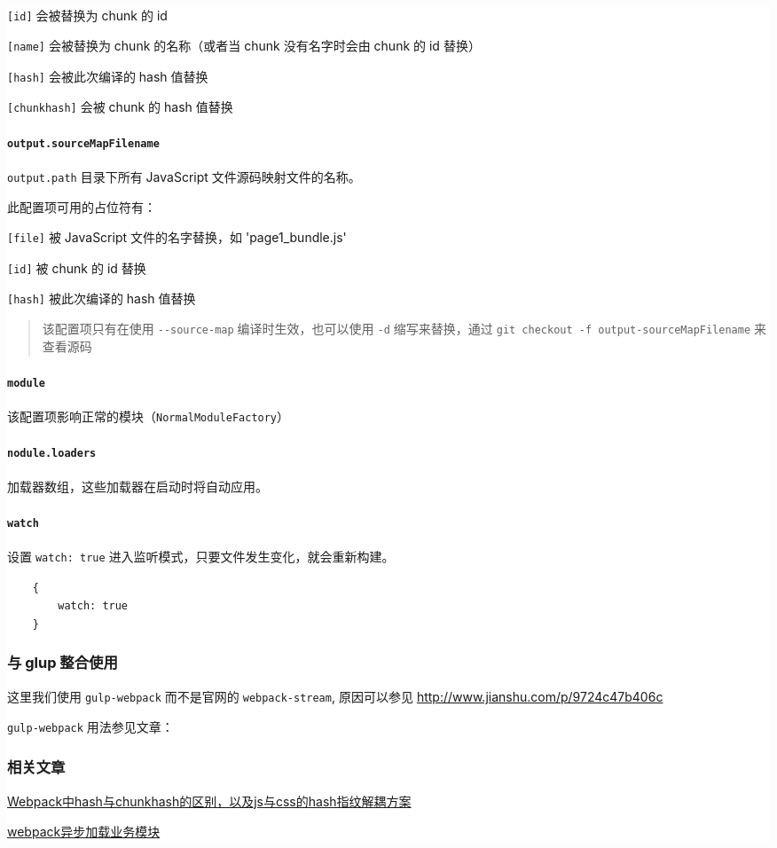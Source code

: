 `[id]` 会被替换为 chunk 的 id

`[name]` 会被替换为 chunk 的名称（或者当 chunk 没有名字时会由 chunk 的 id 替换）

`[hash]` 会被此次编译的 hash 值替换

`[chunkhash]` 会被 chunk 的 hash 值替换

#### `output.sourceMapFilename`

`output.path` 目录下所有 JavaScript 文件源码映射文件的名称。

此配置项可用的占位符有：

`[file]` 被 JavaScript 文件的名字替换，如 'page1_bundle.js'

`[id]` 被 chunk 的 id 替换

`[hash]` 被此次编译的 hash 值替换

> 该配置项只有在使用 `--source-map` 编译时生效，也可以使用 `-d` 缩写来替换，通过 `git checkout -f output-sourceMapFilename` 来查看源码

#### `module`

该配置项影响正常的模块（`NormalModuleFactory`）

#### `nodule.loaders`

加载器数组，这些加载器在启动时将自动应用。

#### `watch`

设置 `watch: true` 进入监听模式，只要文件发生变化，就会重新构建。

```
    {
        watch: true
    }
```
### 与 glup 整合使用

这里我们使用 `gulp-webpack` 而不是官网的 `webpack-stream`, 原因可以参见 <http://www.jianshu.com/p/9724c47b406c>

`gulp-webpack` 用法参见文章：


### 相关文章

[Webpack中hash与chunkhash的区别，以及js与css的hash指纹解耦方案](http://www.cnblogs.com/ihardcoder/p/5623411.html)

[webpack异步加载业务模块](http://www.cnblogs.com/rubylouvre/p/4981929.html)